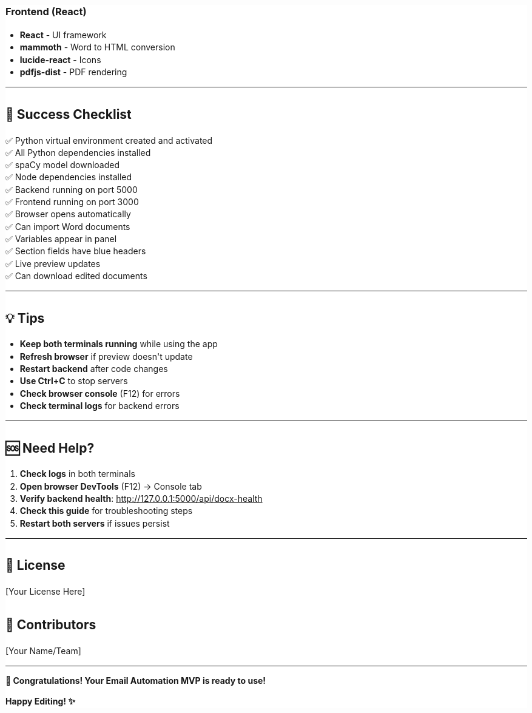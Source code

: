 ### Frontend (React)
- **React** - UI framework
- **mammoth** - Word to HTML conversion
- **lucide-react** - Icons
- **pdfjs-dist** - PDF rendering

---

## 🎉 Success Checklist

✅ Python virtual environment created and activated  
✅ All Python dependencies installed  
✅ spaCy model downloaded  
✅ Node dependencies installed  
✅ Backend running on port 5000  
✅ Frontend running on port 3000  
✅ Browser opens automatically  
✅ Can import Word documents  
✅ Variables appear in panel  
✅ Section fields have blue headers  
✅ Live preview updates  
✅ Can download edited documents  

---

## 💡 Tips

- **Keep both terminals running** while using the app
- **Refresh browser** if preview doesn't update
- **Restart backend** after code changes
- **Use Ctrl+C** to stop servers
- **Check browser console** (F12) for errors
- **Check terminal logs** for backend errors

---

## 🆘 Need Help?

1. **Check logs** in both terminals
2. **Open browser DevTools** (F12) → Console tab
3. **Verify backend health**: http://127.0.0.1:5000/api/docx-health
4. **Check this guide** for troubleshooting steps
5. **Restart both servers** if issues persist

---

## 📄 License

[Your License Here]

## 👥 Contributors

[Your Name/Team]

---

**🎉 Congratulations! Your Email Automation MVP is ready to use!**

**Happy Editing! ✨**
